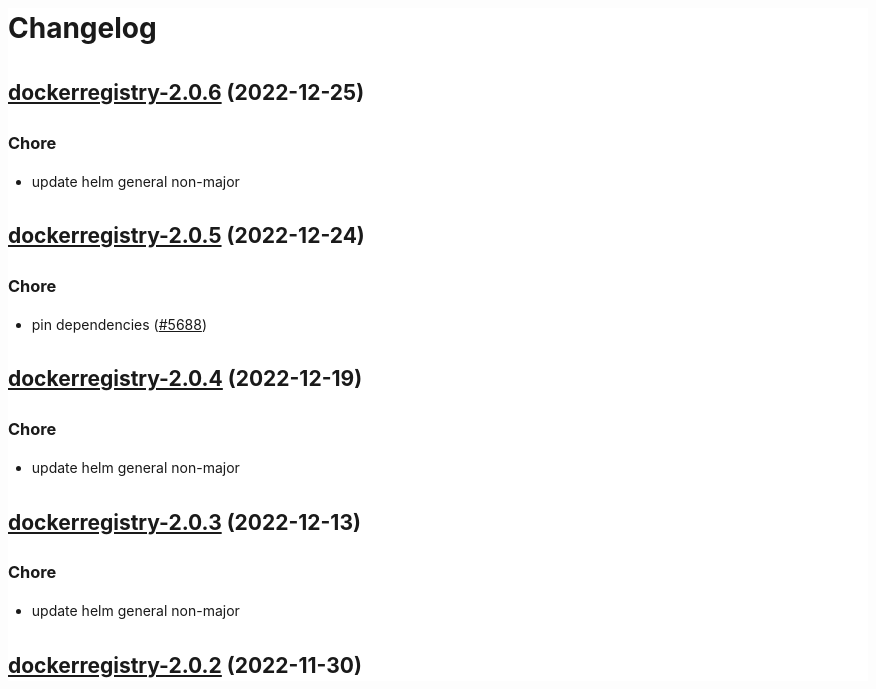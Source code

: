 # Changelog



## [dockerregistry-2.0.6](https://github.com/truecharts/charts/compare/dockerregistry-2.0.5...dockerregistry-2.0.6) (2022-12-25)

### Chore

- update helm general non-major
  
  


## [dockerregistry-2.0.5](https://github.com/truecharts/charts/compare/dockerregistry-2.0.4...dockerregistry-2.0.5) (2022-12-24)

### Chore

- pin dependencies ([#5688](https://github.com/truecharts/charts/issues/5688))
  
  


## [dockerregistry-2.0.4](https://github.com/truecharts/charts/compare/dockerregistry-2.0.3...dockerregistry-2.0.4) (2022-12-19)

### Chore

- update helm general non-major
  
  


## [dockerregistry-2.0.3](https://github.com/truecharts/charts/compare/dockerregistry-2.0.2...dockerregistry-2.0.3) (2022-12-13)

### Chore

- update helm general non-major
  
  


## [dockerregistry-2.0.2](https://github.com/truecharts/charts/compare/dockerregistry-2.0.1...dockerregistry-2.0.2) (2022-11-30)



